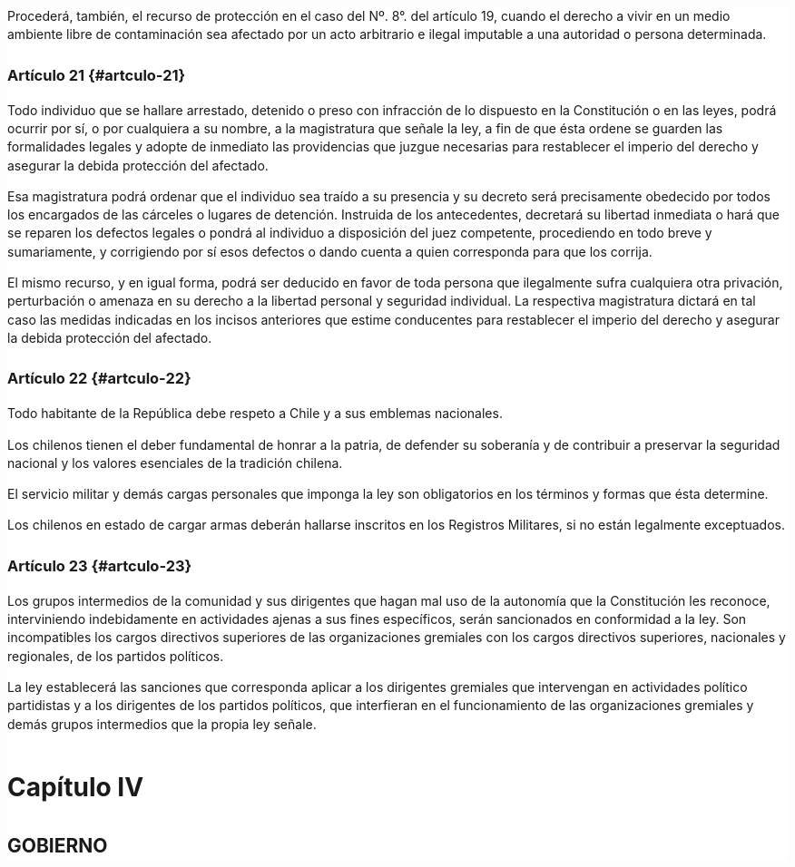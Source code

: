 Procederá, también, el recurso de protección en el caso del Nº. 8°. del artículo 19, cuando el derecho a vivir en un medio ambiente libre de contaminación sea afectado por un acto arbitrario e ilegal imputable a una autoridad o persona determinada.

### Artículo 21 {#artculo-21}

Todo individuo que se hallare arrestado, detenido o preso con infracción de lo dispuesto en la Constitución o en las leyes, podrá ocurrir por sí, o por cualquiera a su nombre, a la magistratura que señale la ley, a fin de que ésta ordene se guarden las formalidades legales y adopte de inmediato las providencias que juzgue necesarias para restablecer el imperio del derecho y asegurar la debida protección del afectado.

Esa magistratura podrá ordenar que el individuo sea traído a su presencia y su decreto será precisamente obedecido por todos los encargados de las cárceles o lugares de detención. Instruida de los antecedentes, decretará su libertad inmediata o hará que se reparen los defectos legales o pondrá al individuo a disposición del juez competente, procediendo en todo breve y sumariamente, y corrigiendo por sí esos defectos o dando cuenta a quien corresponda para que los corrija.

El mismo recurso, y en igual forma, podrá ser deducido en favor de toda persona que ilegalmente sufra cualquiera otra privación, perturbación o amenaza en su derecho a la libertad personal y seguridad individual. La respectiva magistratura dictará en tal caso las medidas indicadas en los incisos anteriores que estime conducentes para restablecer el imperio del derecho y asegurar la debida protección del afectado.

### Artículo 22 {#artculo-22}

Todo habitante de la República debe respeto a Chile y a sus emblemas nacionales.

Los chilenos tienen el deber fundamental de honrar a la patria, de defender su soberanía y de contribuir a preservar la seguridad nacional y los valores esenciales de la tradición chilena.

El servicio militar y demás cargas personales que imponga la ley son obligatorios en los términos y formas que ésta determine.

Los chilenos en estado de cargar armas deberán hallarse inscritos en los Registros Militares, si no están legalmente exceptuados.

### Artículo 23 {#artculo-23}

Los grupos intermedios de la comunidad y sus dirigentes que hagan mal uso de la autonomía que la Constitución les reconoce, interviniendo indebidamente en actividades ajenas a sus fines específicos, serán sancionados en conformidad a la ley. Son incompatibles los cargos directivos superiores de las organizaciones gremiales con los cargos directivos superiores, nacionales y regionales, de los partidos políticos.

La ley establecerá las sanciones que corresponda aplicar a los dirigentes gremiales que intervengan en actividades político partidistas y a los dirigentes de los partidos políticos, que interfieran en el funcionamiento de las organizaciones gremiales y demás grupos intermedios que la propia ley señale.

# Capítulo IV

## GOBIERNO

